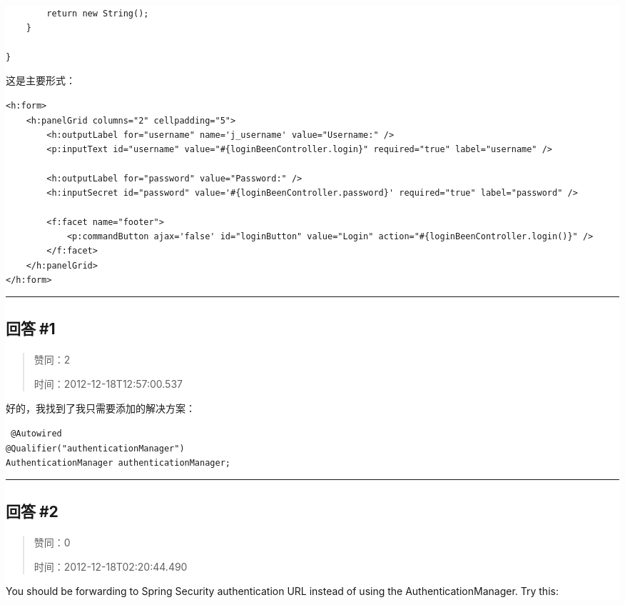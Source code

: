 ```
        return new String();
    }

} 
```

这是主要形式：

```
<h:form>    
    <h:panelGrid columns="2" cellpadding="5">  
        <h:outputLabel for="username" name='j_username' value="Username:" />  
        <p:inputText id="username" value="#{loginBeenController.login}" required="true" label="username" />  

        <h:outputLabel for="password" value="Password:" />  
        <h:inputSecret id="password" value='#{loginBeenController.password}' required="true" label="password" />  

        <f:facet name="footer">  
            <p:commandButton ajax='false' id="loginButton" value="Login" action="#{loginBeenController.login()}" />  
        </f:facet>  
    </h:panelGrid>            
</h:form> 
```

* * *

## 回答 #1

> 赞同：2
> 
> 时间：2012-12-18T12:57:00.537

好的，我找到了我只需要添加的解决方案：

```
 @Autowired
@Qualifier("authenticationManager")
AuthenticationManager authenticationManager; 
```

* * *

## 回答 #2

> 赞同：0
> 
> 时间：2012-12-18T02:20:44.490

You should be forwarding to Spring Security authentication URL instead of using the AuthenticationManager. Try this:
